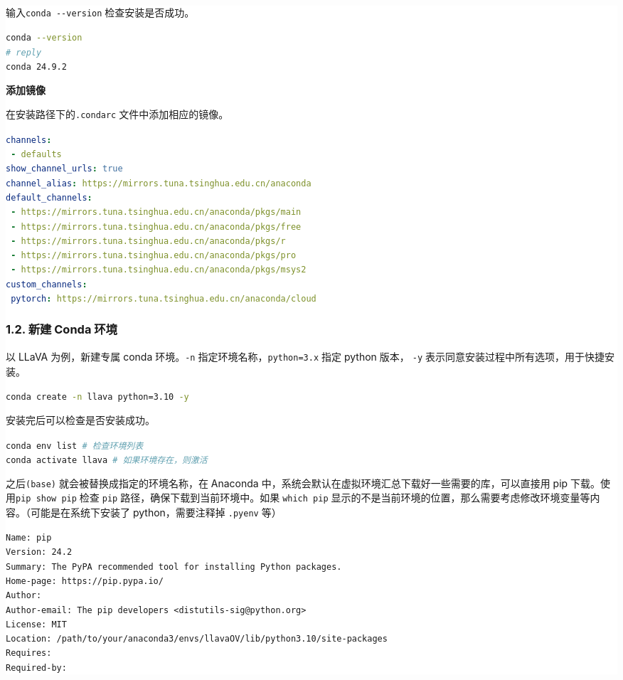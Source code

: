  输入`conda --version` 检查安装是否成功。

```bash
conda --version
# reply
conda 24.9.2
```

**添加镜像**

在安装路径下的`.condarc` 文件中添加相应的镜像。

```yaml
channels:
 - defaults
show_channel_urls: true
channel_alias: https://mirrors.tuna.tsinghua.edu.cn/anaconda
default_channels:
 - https://mirrors.tuna.tsinghua.edu.cn/anaconda/pkgs/main
 - https://mirrors.tuna.tsinghua.edu.cn/anaconda/pkgs/free
 - https://mirrors.tuna.tsinghua.edu.cn/anaconda/pkgs/r
 - https://mirrors.tuna.tsinghua.edu.cn/anaconda/pkgs/pro
 - https://mirrors.tuna.tsinghua.edu.cn/anaconda/pkgs/msys2
custom_channels:
 pytorch: https://mirrors.tuna.tsinghua.edu.cn/anaconda/cloud
```



### 1.2. 新建 Conda 环境

以 LLaVA 为例，新建专属 conda 环境。`-n` 指定环境名称，`python=3.x` 指定 python 版本， `-y` 表示同意安装过程中所有选项，用于快捷安装。

```bash
conda create -n llava python=3.10 -y
```

安装完后可以检查是否安装成功。

```bash
conda env list # 检查环境列表
conda activate llava # 如果环境存在，则激活
```

之后`(base)` 就会被替换成指定的环境名称，在 Anaconda 中，系统会默认在虚拟环境汇总下载好一些需要的库，可以直接用 pip 下载。使用`pip show pip` 检查 `pip` 路径，确保下载到当前环境中。如果 `which pip` 显示的不是当前环境的位置，那么需要考虑修改环境变量等内容。（可能是在系统下安装了 python，需要注释掉 `.pyenv` 等）

```
Name: pip
Version: 24.2
Summary: The PyPA recommended tool for installing Python packages.
Home-page: https://pip.pypa.io/
Author: 
Author-email: The pip developers <distutils-sig@python.org>
License: MIT
Location: /path/to/your/anaconda3/envs/llavaOV/lib/python3.10/site-packages
Requires: 
Required-by: 
```
